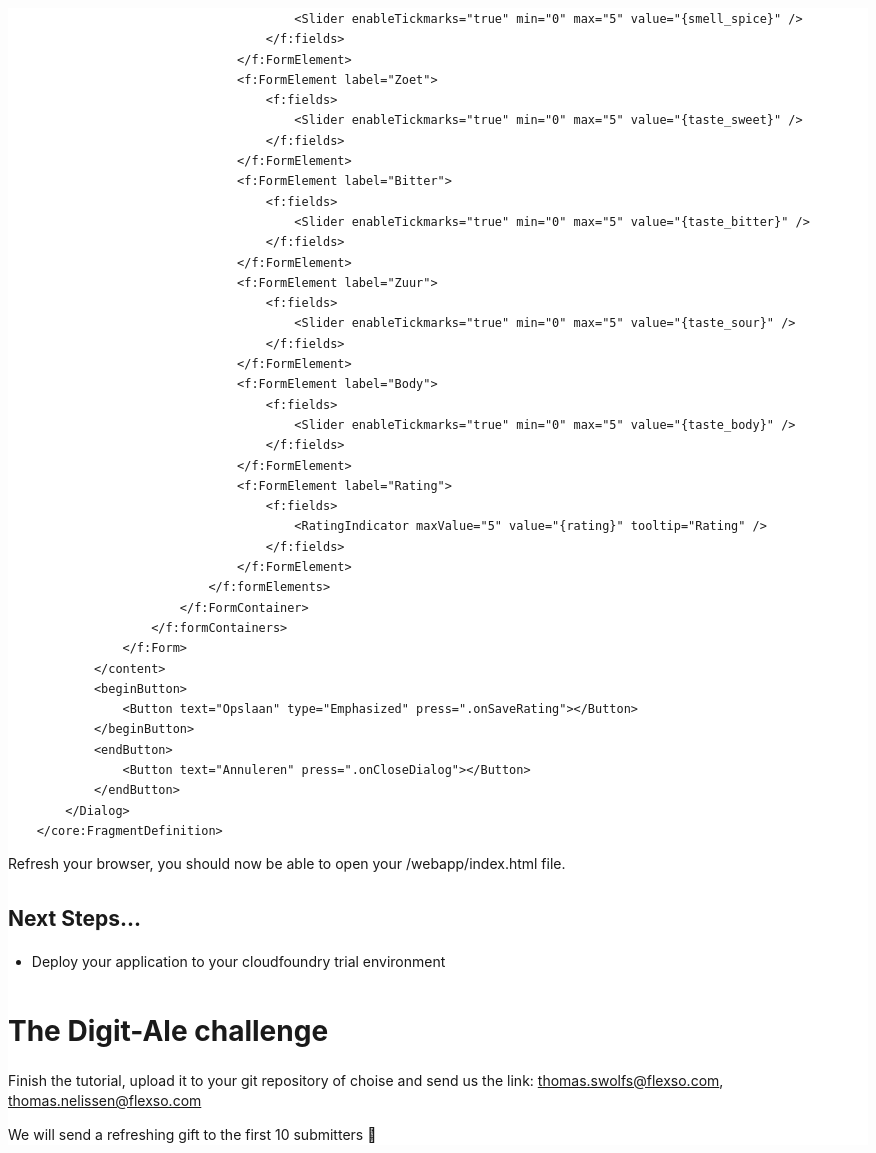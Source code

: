                                             <Slider enableTickmarks="true" min="0" max="5" value="{smell_spice}" />
                                        </f:fields>
                                    </f:FormElement>
                                    <f:FormElement label="Zoet">
                                        <f:fields>
                                            <Slider enableTickmarks="true" min="0" max="5" value="{taste_sweet}" />
                                        </f:fields>
                                    </f:FormElement>
                                    <f:FormElement label="Bitter">
                                        <f:fields>
                                            <Slider enableTickmarks="true" min="0" max="5" value="{taste_bitter}" />
                                        </f:fields>
                                    </f:FormElement>
                                    <f:FormElement label="Zuur">
                                        <f:fields>
                                            <Slider enableTickmarks="true" min="0" max="5" value="{taste_sour}" />
                                        </f:fields>
                                    </f:FormElement>
                                    <f:FormElement label="Body">
                                        <f:fields>
                                            <Slider enableTickmarks="true" min="0" max="5" value="{taste_body}" />
                                        </f:fields>
                                    </f:FormElement>
                                    <f:FormElement label="Rating">
                                        <f:fields>
                                            <RatingIndicator maxValue="5" value="{rating}" tooltip="Rating" />
                                        </f:fields>
                                    </f:FormElement>
                                </f:formElements>
                            </f:FormContainer>
                        </f:formContainers>
                    </f:Form>
                </content>
                <beginButton>
                    <Button text="Opslaan" type="Emphasized" press=".onSaveRating"></Button>
                </beginButton>
                <endButton>
                    <Button text="Annuleren" press=".onCloseDialog"></Button>
                </endButton>
            </Dialog>
        </core:FragmentDefinition>


Refresh your browser, you should now be able to open your /webapp/index.html file.

## Next Steps...

- Deploy your application to your cloudfoundry trial environment



# The Digit-Ale challenge

Finish the tutorial, upload it to your git repository of choise and send us the link: thomas.swolfs@flexso.com, thomas.nelissen@flexso.com

We will send a refreshing gift to the first 10 submitters :beer:
